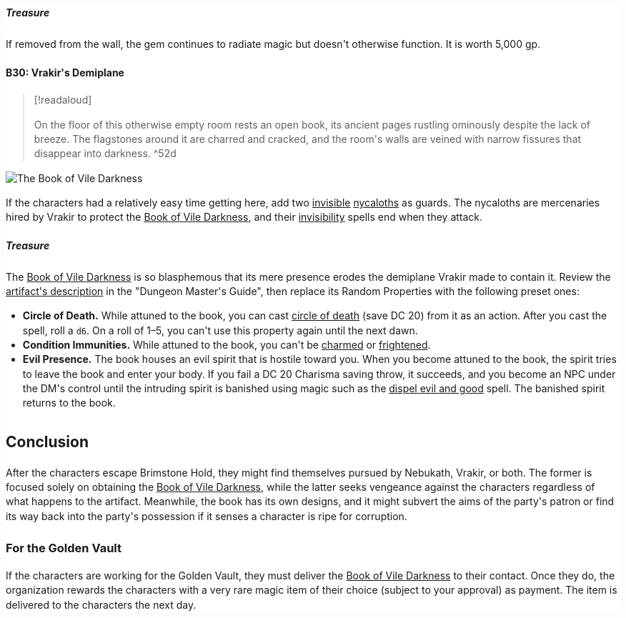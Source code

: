 ##### Treasure

If removed from the wall, the gem continues to radiate magic but doesn't otherwise function. It is worth 5,000 gp.

#### B30: Vrakir's Demiplane

> [!readaloud] 
> 
> On the floor of this otherwise empty room rests an open book, its ancient pages rustling ominously despite the lack of breeze. The flagstones around it are charred and cracked, and the room's walls are veined with narrow fissures that disappear into darkness.
^52d

![The Book of Vile Darkness](https://raw.githubusercontent.com/5etools-mirror-3/5etools-img/main/adventure/KftGV/105-13-006.book-of-vile-darkness.webp#center)

If the characters had a relatively easy time getting here, add two [invisible](Mechanics/Rules/conditions.md#Invisible) [nycaloths](Mechanics/bestiary/fiend/nycaloth.md) as guards. The nycaloths are mercenaries hired by Vrakir to protect the [Book of Vile Darkness](Mechanics/items/book-of-vile-darkness-variant-kftgv.md), and their [invisibility](Mechanics/spells/invisibility.md) spells end when they attack.

##### Treasure

The [Book of Vile Darkness](Mechanics/items/book-of-vile-darkness.md) is so blasphemous that its mere presence erodes the demiplane Vrakir made to contain it. Review the [artifact's description](Mechanics/items/book-of-vile-darkness.md) in the "Dungeon Master's Guide", then replace its Random Properties with the following preset ones:

- **Circle of Death.** While attuned to the book, you can cast [circle of death](Mechanics/spells/circle-of-death.md) (save DC 20) from it as an action. After you cast the spell, roll a `d6`. On a roll of 1–5, you can't use this property again until the next dawn.  
- **Condition Immunities.** While attuned to the book, you can't be [charmed](Mechanics/Rules/conditions.md#Charmed) or [frightened](Mechanics/Rules/conditions.md#Frightened).  
- **Evil Presence.** The book houses an evil spirit that is hostile toward you. When you become attuned to the book, the spirit tries to leave the book and enter your body. If you fail a DC 20 Charisma saving throw, it succeeds, and you become an NPC under the DM's control until the intruding spirit is banished using magic such as the [dispel evil and good](Mechanics/spells/dispel-evil-and-good.md) spell. The banished spirit returns to the book.  

## Conclusion

After the characters escape Brimstone Hold, they might find themselves pursued by Nebukath, Vrakir, or both. The former is focused solely on obtaining the [Book of Vile Darkness](Mechanics/items/book-of-vile-darkness-variant-kftgv.md), while the latter seeks vengeance against the characters regardless of what happens to the artifact. Meanwhile, the book has its own designs, and it might subvert the aims of the party's patron or find its way back into the party's possession if it senses a character is ripe for corruption.

### For the Golden Vault

If the characters are working for the Golden Vault, they must deliver the [Book of Vile Darkness](Mechanics/items/book-of-vile-darkness-variant-kftgv.md) to their contact. Once they do, the organization rewards the characters with a very rare magic item of their choice (subject to your approval) as payment. The item is delivered to the characters the next day.
